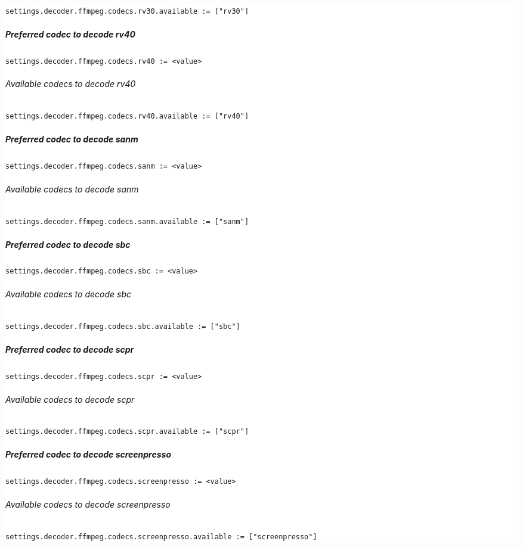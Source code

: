 ```liquidsoap
settings.decoder.ffmpeg.codecs.rv30.available := ["rv30"]
```

##### Preferred codec to decode rv40

```liquidsoap
settings.decoder.ffmpeg.codecs.rv40 := <value>
```

###### Available codecs to decode rv40

```liquidsoap
settings.decoder.ffmpeg.codecs.rv40.available := ["rv40"]
```

##### Preferred codec to decode sanm

```liquidsoap
settings.decoder.ffmpeg.codecs.sanm := <value>
```

###### Available codecs to decode sanm

```liquidsoap
settings.decoder.ffmpeg.codecs.sanm.available := ["sanm"]
```

##### Preferred codec to decode sbc

```liquidsoap
settings.decoder.ffmpeg.codecs.sbc := <value>
```

###### Available codecs to decode sbc

```liquidsoap
settings.decoder.ffmpeg.codecs.sbc.available := ["sbc"]
```

##### Preferred codec to decode scpr

```liquidsoap
settings.decoder.ffmpeg.codecs.scpr := <value>
```

###### Available codecs to decode scpr

```liquidsoap
settings.decoder.ffmpeg.codecs.scpr.available := ["scpr"]
```

##### Preferred codec to decode screenpresso

```liquidsoap
settings.decoder.ffmpeg.codecs.screenpresso := <value>
```

###### Available codecs to decode screenpresso

```liquidsoap
settings.decoder.ffmpeg.codecs.screenpresso.available := ["screenpresso"]
```
